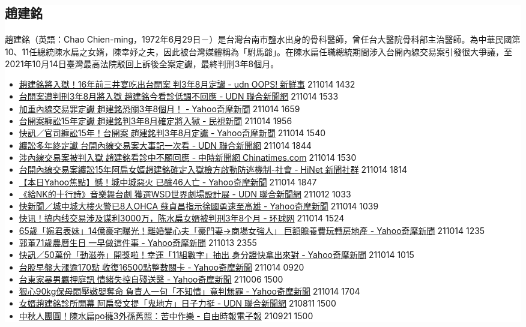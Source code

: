 ## 趙建銘

趙建銘（英語：Chao Chien-ming，1972年6月29日－）是台灣台南市鹽水出身的骨科醫師，曾任台大醫院骨科部主治醫師。為中華民國第10、11任總統陳水扁之女婿，陳幸妤之夫，因此被台灣媒體稱為「駙馬爺」。在陳水扁任職總統期間涉入台開內線交易案引發很大爭議，至2021年10月14日臺灣最高法院駁回上訴後全案定讞，最終判刑3年8個月。
- [趙建銘將入獄！16年前三井宴吃出台開案 判3年8月定讞 - udn OOPS! 新鮮事](https://udn.com/news/story/7321/5816513 "趙建銘將入獄！16年前三井宴吃出台開案 判3年8月定讞 - udn OOPS! 新鮮事") 211014 1432
- [台開案遭判刑3年8月將入獄 趙建銘今看診低調不回應 - UDN 聯合新聞網](https://udn.com/news/story/7321/5816717?from=udn-ch1_breaknews-1-cate2-news "台開案遭判刑3年8月將入獄 趙建銘今看診低調不回應 - UDN 聯合新聞網") 211014 1533
- [加重內線交易罪定讞 趙建銘恐關3年8個月！ - Yahoo奇摩新聞](https://tw.news.yahoo.com/%E5%8A%A0%E9%87%8D%E5%85%A7%E7%B7%9A%E4%BA%A4%E6%98%93%E7%BD%AA%E5%AE%9A%E8%AE%9E-%E8%B6%99%E5%BB%BA%E9%8A%98%E6%81%90%E9%97%9C3%E5%B9%B48%E5%80%8B%E6%9C%88-085944635.html "加重內線交易罪定讞 趙建銘恐關3年8個月！ - Yahoo奇摩新聞") 211014 1659
- [台開案纏訟15年定讞 趙建銘判3年8月確定將入獄 - 民視新聞](https://www.ftvnews.com.tw/news/detail/2021A14S06M1 "台開案纏訟15年定讞 趙建銘判3年8月確定將入獄 - 民視新聞") 211014 1956
- [快訊／官司纏訟15年！台開案 趙建銘判3年8月定讞 - Yahoo奇摩新聞](https://tw.news.yahoo.com/%E5%BF%AB%E8%A8%8A-%E5%AE%98%E5%8F%B8%E7%BA%8F%E8%A8%9F15%E5%B9%B4-%E5%8F%B0%E9%96%8B%E6%A1%88-%E8%B6%99%E5%BB%BA%E9%8A%98%E5%88%A43%E5%B9%B48%E6%9C%88%E5%AE%9A%E8%AE%9E-074018152.html "快訊／官司纏訟15年！台開案 趙建銘判3年8月定讞 - Yahoo奇摩新聞") 211014 1540
- [纏訟多年終定讞 台開內線交易案大事記一次看 - UDN 聯合新聞網](https://udn.com/news/story/7321/5817271?from=udn-ch1_breaknews-1-cate2-news "纏訟多年終定讞 台開內線交易案大事記一次看 - UDN 聯合新聞網") 211014 1844
- [涉內線交易案被判入獄 趙建銘看診中不願回應 - 中時新聞網 Chinatimes.com](https://www.chinatimes.com/realtimenews/20211014003480-260402 "涉內線交易案被判入獄 趙建銘看診中不願回應 - 中時新聞網 Chinatimes.com") 211014 1530
- [台開內線交易案纏訟15年阿扁女婿趙建銘確定入獄檢方啟動防逃機制-社會 - HiNet 新聞社群](https://times.hinet.net/picNews/23552955 "台開內線交易案纏訟15年阿扁女婿趙建銘確定入獄檢方啟動防逃機制-社會 - HiNet 新聞社群") 211014 1814
- [【本日Yahoo焦點】憾！城中城惡火 已釀46人亡 - Yahoo奇摩新聞](https://tw.news.yahoo.com/%E3%80%90%E6%9C%AC%E6%97%A5-yahoo%E7%84%A6%E9%BB%9E%E3%80%91%E6%86%BE%EF%BC%81%E5%9F%8E%E4%B8%AD%E5%9F%8E%E6%83%A1%E7%81%AB-%E5%B7%B2%E9%87%80-46-%E4%BA%BA%E4%BA%A1-104719109.html "【本日Yahoo焦點】憾！城中城惡火 已釀46人亡 - Yahoo奇摩新聞") 211014 1847
- [《給NK的十行詩》音樂舞台劇 獲選WSD世界劇場設計展 - UDN 聯合新聞網](https://udn.com/news/story/7270/5810020 "《給NK的十行詩》音樂舞台劇 獲選WSD世界劇場設計展 - UDN 聯合新聞網") 211012 1033
- [快新聞／城中城大樓火警已8人OHCA 蘇貞昌指示徐國勇速至高雄 - Yahoo奇摩新聞](https://tw.news.yahoo.com/%E5%BF%AB%E6%96%B0%E8%81%9E-%E5%9F%8E%E4%B8%AD%E5%9F%8E%E5%A4%A7%E6%A8%93%E7%81%AB%E8%AD%A6%E5%B7%B28%E4%BA%BAohca-%E8%98%87%E8%B2%9E%E6%98%8C%E6%8C%87%E7%A4%BA%E5%BE%90%E5%9C%8B%E5%8B%87%E9%80%9F%E8%87%B3%E9%AB%98%E9%9B%84-023924707.html "快新聞／城中城大樓火警已8人OHCA 蘇貞昌指示徐國勇速至高雄 - Yahoo奇摩新聞") 211014 1039
- [快讯！搞内线交易涉及谋利3000万，陈水扁女婿被判刑3年8个月 - 环球网](https://taiwan.huanqiu.com/article/45AQ0xHQ1IZ "快讯！搞内线交易涉及谋利3000万，陈水扁女婿被判刑3年8个月 - 环球网") 211014 1524
- [65歲「婉君表妹」14億豪宅曝光！離婚變心夫「豪門妻→商場女強人」 巨額贍養費玩轉房地產 - Yahoo奇摩新聞](https://tw.news.yahoo.com/65%E6%AD%B2-%E5%A9%89%E5%90%9B%E8%A1%A8%E5%A6%B9-14%E5%84%84%E8%B1%AA%E5%AE%85%E6%9B%9D%E5%85%89-%E9%9B%A2%E5%A9%9A%E8%AE%8A%E5%BF%83%E5%A4%AB-%E8%B1%AA%E9%96%80%E5%A6%BB-043543862.html "65歲「婉君表妹」14億豪宅曝光！離婚變心夫「豪門妻→商場女強人」 巨額贍養費玩轉房地產 - Yahoo奇摩新聞") 211014 1235
- [郭董71歲農曆生日 一早做這件事 - Yahoo奇摩新聞](https://tw.news.yahoo.com/%E9%83%AD%E8%91%A371%E6%AD%B2%E8%BE%B2%E6%9B%86%E7%94%9F%E6%97%A5-%E6%97%A9%E5%81%9A%E9%80%99%E4%BB%B6%E4%BA%8B-155515173.html "郭董71歲農曆生日 一早做這件事 - Yahoo奇摩新聞") 211013 2355
- [快訊／50萬份「動滋券」開獎啦！幸運「11組數字」抽出 身分證快拿出來對 - Yahoo奇摩新聞](https://tw.news.yahoo.com/%E5%BF%AB%E8%A8%8A-50%E8%90%AC%E4%BB%BD-%E5%8B%95%E6%BB%8B%E5%88%B8-%E9%96%8B%E7%8D%8E%E5%95%A6-%E5%B9%B8%E9%81%8B-021542171.html "快訊／50萬份「動滋券」開獎啦！幸運「11組數字」抽出 身分證快拿出來對 - Yahoo奇摩新聞") 211014 1015
- [台股早盤大漲逾170點 收復16500點整數關卡 - Yahoo奇摩新聞](https://tw.news.yahoo.com/%E5%8F%B0%E8%82%A1%E6%97%A9%E7%9B%A4%E5%A4%A7%E6%BC%B2%E9%80%BE170%E9%BB%9E-%E6%94%B6%E5%BE%A916500%E9%BB%9E%E6%95%B4%E6%95%B8%E9%97%9C%E5%8D%A1-012035443.html "台股早盤大漲逾170點 收復16500點整數關卡 - Yahoo奇摩新聞") 211014 0920
- [台東家暴男羈押庭訊 情緒失控自殘送醫 - Yahoo奇摩新聞](https://tw.news.yahoo.com/%E5%8F%B0%E6%9D%B1%E5%AE%B6%E6%9A%B4%E7%94%B7%E7%BE%88%E6%8A%BC%E5%BA%AD%E8%A8%8A-%E6%83%85%E7%B7%92%E5%A4%B1%E6%8E%A7%E8%87%AA%E6%AE%98%E9%80%81%E9%86%AB-022400340.html "台東家暴男羈押庭訊 情緒失控自殘送醫 - Yahoo奇摩新聞") 211006 1500
- [狠心90kg保母悶壓嫩嬰奪命 負責人一句「不知情」竟判無罪 - Yahoo奇摩新聞](https://tw.news.yahoo.com/%E7%8B%A0%E5%BF%8390kg%E4%BF%9D%E6%AF%8D%E6%82%B6%E5%A3%93%E5%AB%A9%E5%AC%B0%E5%A5%AA%E5%91%BD-%E8%B2%A0%E8%B2%AC%E4%BA%BA-%E5%8F%A5-%E4%B8%8D%E7%9F%A5%E6%83%85-%E7%AB%9F%E5%88%A4%E7%84%A1%E7%BD%AA-090400399.html "狠心90kg保母悶壓嫩嬰奪命 負責人一句「不知情」竟判無罪 - Yahoo奇摩新聞") 211014 1704
- [女婿趙建銘診所開幕 阿扁發文提「鬼地方」日子力挺 - UDN 聯合新聞網](https://udn.com/news/story/6656/5665534 "女婿趙建銘診所開幕 阿扁發文提「鬼地方」日子力挺 - UDN 聯合新聞網") 210811 1500
- [中秋人團圓！陳水扁po擁3外孫舊照：苦中作樂 - 自由時報電子報](https://news.ltn.com.tw/news/politics/breakingnews/3678981 "中秋人團圓！陳水扁po擁3外孫舊照：苦中作樂 - 自由時報電子報") 210921 1500
